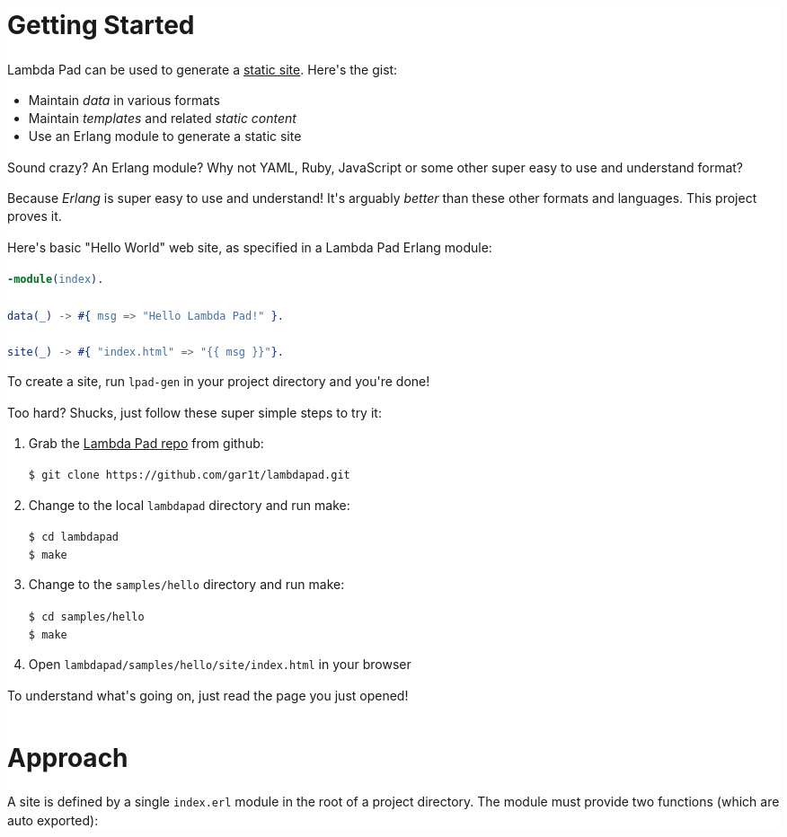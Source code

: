 # Getting Started

Lambda Pad can be used to generate a
[static site](http://staticsitegenerators.net). Here's the gist:

- Maintain *data* in various formats
- Maintain *templates* and related *static content*
- Use an Erlang module to generate a static site

Sound crazy? An Erlang module? Why not YAML, Ruby, JavaScript or some other
super easy to use and understand format?

Because *Erlang* is super easy to use and understand! It's arguably *better*
than these other formats and languages. This project proves it.

Here's basic "Hello World" web site, as specified in a Lambda Pad Erlang module:

```erlang
-module(index).

data(_) -> #{ msg => "Hello Lambda Pad!" }.

site(_) -> #{ "index.html" => "{{ msg }}"}.
```

To create a site, run `lpad-gen` in your project directory and you're done!

Too hard? Shucks, just follow these super simple steps to try it:

1. Grab the [Lambda Pad repo](https://github.com/gar1t/lambdapad) from github:

	```bash
	$ git clone https://github.com/gar1t/lambdapad.git
	```

2. Change to the local `lambdapad` directory and run make:

	```bash
	$ cd lambdapad
	$ make
	```

3. Change to the `samples/hello` directory and run make:

	```bash
	$ cd samples/hello
	$ make
	```

4. Open `lambdapad/samples/hello/site/index.html` in your browser

To understand what's going on, just read the page you just opened!

# Approach

A site is defined by a single `index.erl` module in the root of a project
directory. The module must provide two functions (which are auto exported):
